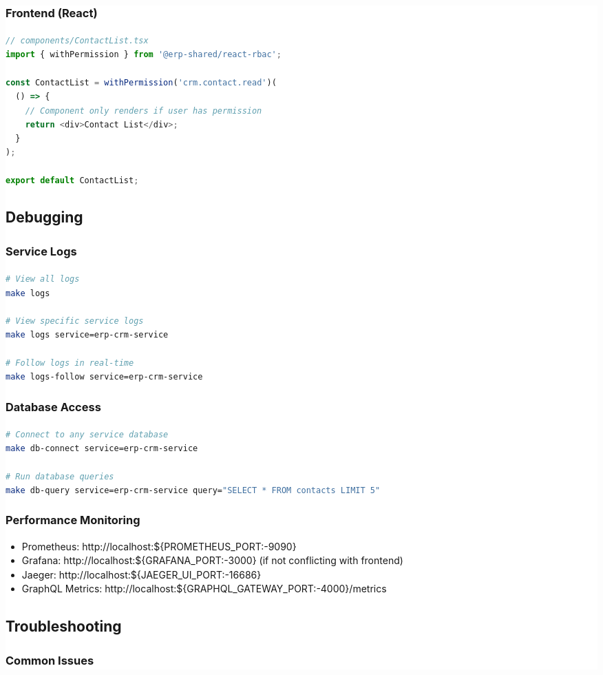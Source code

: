 ```python
```

### Frontend (React)
```typescript
// components/ContactList.tsx
import { withPermission } from '@erp-shared/react-rbac';

const ContactList = withPermission('crm.contact.read')(
  () => {
    // Component only renders if user has permission
    return <div>Contact List</div>;
  }
);

export default ContactList;
```

## Debugging

### Service Logs
```bash
# View all logs
make logs

# View specific service logs
make logs service=erp-crm-service

# Follow logs in real-time
make logs-follow service=erp-crm-service
```

### Database Access
```bash
# Connect to any service database
make db-connect service=erp-crm-service

# Run database queries
make db-query service=erp-crm-service query="SELECT * FROM contacts LIMIT 5"
```

### Performance Monitoring
- Prometheus: http://localhost:${PROMETHEUS_PORT:-9090}
- Grafana: http://localhost:${GRAFANA_PORT:-3000} (if not conflicting with frontend)
- Jaeger: http://localhost:${JAEGER_UI_PORT:-16686}
- GraphQL Metrics: http://localhost:${GRAPHQL_GATEWAY_PORT:-4000}/metrics

## Troubleshooting

### Common Issues
